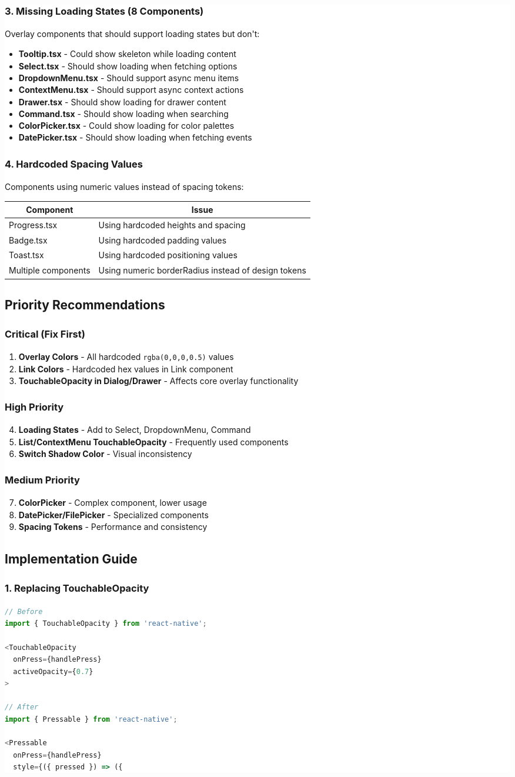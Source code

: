 ### 3. Missing Loading States (8 Components)

Overlay components that should support loading states but don't:

- **Tooltip.tsx** - Could show skeleton while loading content
- **Select.tsx** - Should show loading when fetching options
- **DropdownMenu.tsx** - Should support async menu items
- **ContextMenu.tsx** - Should support async context actions
- **Drawer.tsx** - Should show loading for drawer content
- **Command.tsx** - Should show loading when searching
- **ColorPicker.tsx** - Could show loading for color palettes
- **DatePicker.tsx** - Should show loading when fetching events

### 4. Hardcoded Spacing Values

Components using numeric values instead of spacing tokens:

| Component | Issue |
|-----------|-------|
| Progress.tsx | Using hardcoded heights and spacing |
| Badge.tsx | Using hardcoded padding values |
| Toast.tsx | Using hardcoded positioning values |
| Multiple components | Using numeric borderRadius instead of design tokens |

## Priority Recommendations

### Critical (Fix First)
1. **Overlay Colors** - All hardcoded `rgba(0,0,0,0.5)` values
2. **Link Colors** - Hardcoded hex values in Link component
3. **TouchableOpacity in Dialog/Drawer** - Affects core overlay functionality

### High Priority
4. **Loading States** - Add to Select, DropdownMenu, Command
5. **List/ContextMenu TouchableOpacity** - Frequently used components
6. **Switch Shadow Color** - Visual inconsistency

### Medium Priority
7. **ColorPicker** - Complex component, lower usage
8. **DatePicker/FilePicker** - Specialized components
9. **Spacing Tokens** - Performance and consistency

## Implementation Guide

### 1. Replacing TouchableOpacity

```typescript
// Before
import { TouchableOpacity } from 'react-native';

<TouchableOpacity
  onPress={handlePress}
  activeOpacity={0.7}
>

// After
import { Pressable } from 'react-native';

<Pressable
  onPress={handlePress}
  style={({ pressed }) => ({
```